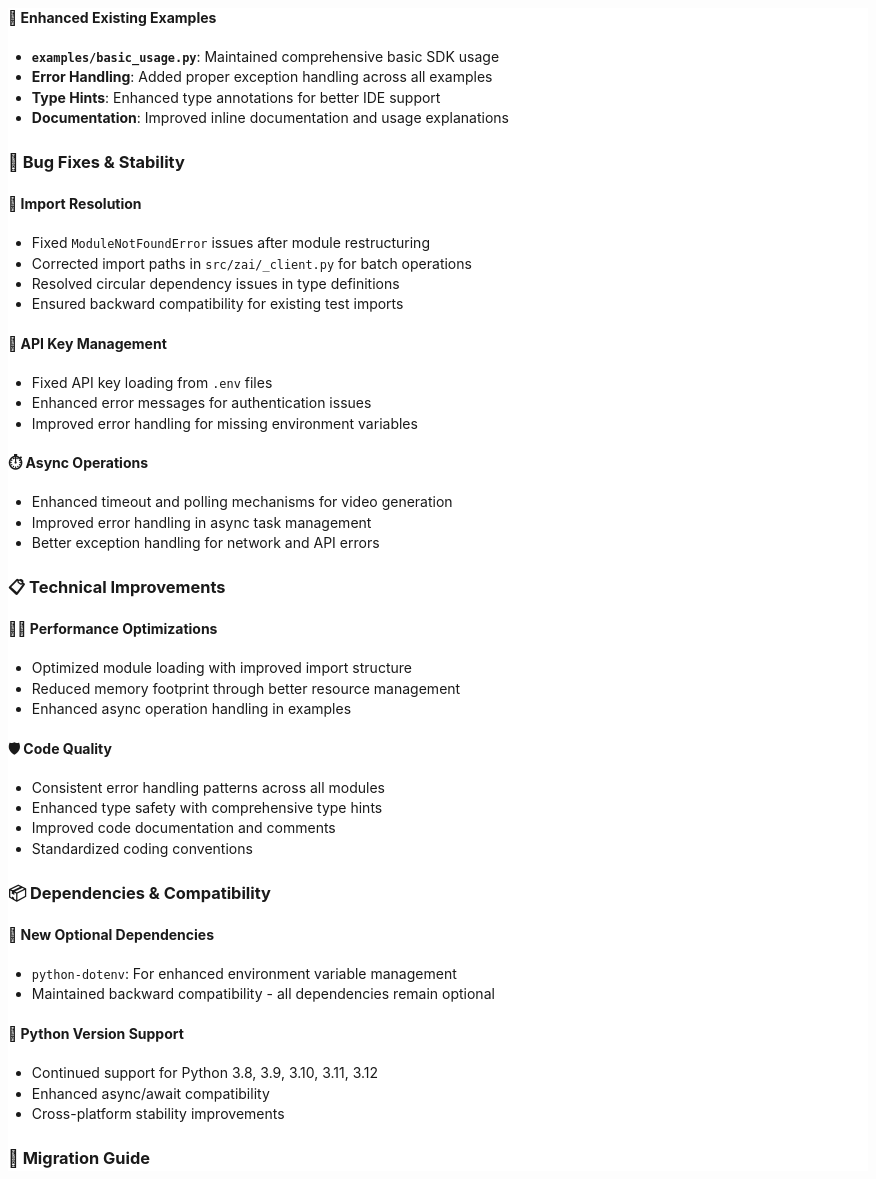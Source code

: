 #### 🔧 **Enhanced Existing Examples**
- **`examples/basic_usage.py`**: Maintained comprehensive basic SDK usage
- **Error Handling**: Added proper exception handling across all examples
- **Type Hints**: Enhanced type annotations for better IDE support
- **Documentation**: Improved inline documentation and usage explanations

### 🐛 **Bug Fixes & Stability**

#### 🔧 **Import Resolution**
- Fixed `ModuleNotFoundError` issues after module restructuring
- Corrected import paths in `src/zai/_client.py` for batch operations
- Resolved circular dependency issues in type definitions
- Ensured backward compatibility for existing test imports

#### 🔑 **API Key Management**
- Fixed API key loading from `.env` files
- Enhanced error messages for authentication issues
- Improved error handling for missing environment variables

#### ⏱️ **Async Operations**
- Enhanced timeout and polling mechanisms for video generation
- Improved error handling in async task management
- Better exception handling for network and API errors

### 📋 **Technical Improvements**

#### 🏃‍♂️ **Performance Optimizations**
- Optimized module loading with improved import structure
- Reduced memory footprint through better resource management
- Enhanced async operation handling in examples

#### 🛡️ **Code Quality**
- Consistent error handling patterns across all modules
- Enhanced type safety with comprehensive type hints
- Improved code documentation and comments
- Standardized coding conventions

### 📦 **Dependencies & Compatibility**

#### 📌 **New Optional Dependencies**
- `python-dotenv`: For enhanced environment variable management
- Maintained backward compatibility - all dependencies remain optional

#### 🔄 **Python Version Support**
- Continued support for Python 3.8, 3.9, 3.10, 3.11, 3.12
- Enhanced async/await compatibility
- Cross-platform stability improvements

### 🚀 **Migration Guide**
